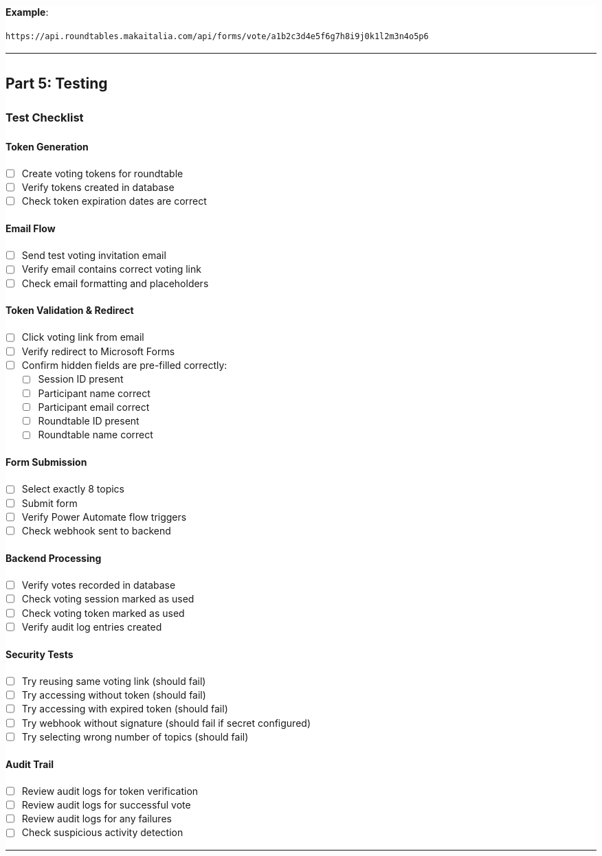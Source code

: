 **Example**:
```
https://api.roundtables.makaitalia.com/api/forms/vote/a1b2c3d4e5f6g7h8i9j0k1l2m3n4o5p6
```

---

## Part 5: Testing

### Test Checklist

#### Token Generation
- [ ] Create voting tokens for roundtable
- [ ] Verify tokens created in database
- [ ] Check token expiration dates are correct

#### Email Flow
- [ ] Send test voting invitation email
- [ ] Verify email contains correct voting link
- [ ] Check email formatting and placeholders

#### Token Validation & Redirect
- [ ] Click voting link from email
- [ ] Verify redirect to Microsoft Forms
- [ ] Confirm hidden fields are pre-filled correctly:
  - [ ] Session ID present
  - [ ] Participant name correct
  - [ ] Participant email correct
  - [ ] Roundtable ID present
  - [ ] Roundtable name correct

#### Form Submission
- [ ] Select exactly 8 topics
- [ ] Submit form
- [ ] Verify Power Automate flow triggers
- [ ] Check webhook sent to backend

#### Backend Processing
- [ ] Verify votes recorded in database
- [ ] Check voting session marked as used
- [ ] Check voting token marked as used
- [ ] Verify audit log entries created

#### Security Tests
- [ ] Try reusing same voting link (should fail)
- [ ] Try accessing without token (should fail)
- [ ] Try accessing with expired token (should fail)
- [ ] Try webhook without signature (should fail if secret configured)
- [ ] Try selecting wrong number of topics (should fail)

#### Audit Trail
- [ ] Review audit logs for token verification
- [ ] Review audit logs for successful vote
- [ ] Review audit logs for any failures
- [ ] Check suspicious activity detection

---